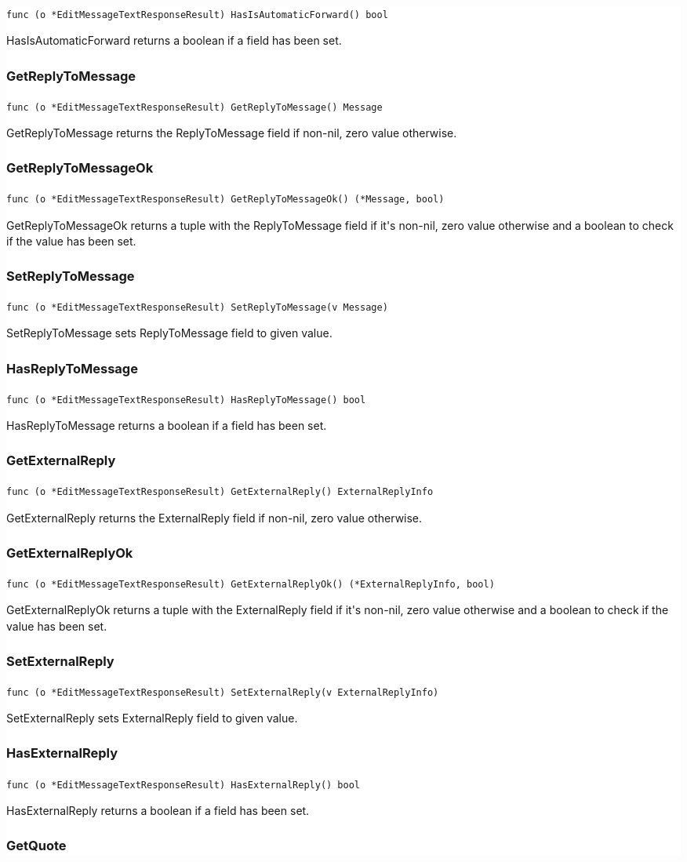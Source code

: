 `func (o *EditMessageTextResponseResult) HasIsAutomaticForward() bool`

HasIsAutomaticForward returns a boolean if a field has been set.

### GetReplyToMessage

`func (o *EditMessageTextResponseResult) GetReplyToMessage() Message`

GetReplyToMessage returns the ReplyToMessage field if non-nil, zero value otherwise.

### GetReplyToMessageOk

`func (o *EditMessageTextResponseResult) GetReplyToMessageOk() (*Message, bool)`

GetReplyToMessageOk returns a tuple with the ReplyToMessage field if it's non-nil, zero value otherwise
and a boolean to check if the value has been set.

### SetReplyToMessage

`func (o *EditMessageTextResponseResult) SetReplyToMessage(v Message)`

SetReplyToMessage sets ReplyToMessage field to given value.

### HasReplyToMessage

`func (o *EditMessageTextResponseResult) HasReplyToMessage() bool`

HasReplyToMessage returns a boolean if a field has been set.

### GetExternalReply

`func (o *EditMessageTextResponseResult) GetExternalReply() ExternalReplyInfo`

GetExternalReply returns the ExternalReply field if non-nil, zero value otherwise.

### GetExternalReplyOk

`func (o *EditMessageTextResponseResult) GetExternalReplyOk() (*ExternalReplyInfo, bool)`

GetExternalReplyOk returns a tuple with the ExternalReply field if it's non-nil, zero value otherwise
and a boolean to check if the value has been set.

### SetExternalReply

`func (o *EditMessageTextResponseResult) SetExternalReply(v ExternalReplyInfo)`

SetExternalReply sets ExternalReply field to given value.

### HasExternalReply

`func (o *EditMessageTextResponseResult) HasExternalReply() bool`

HasExternalReply returns a boolean if a field has been set.

### GetQuote
